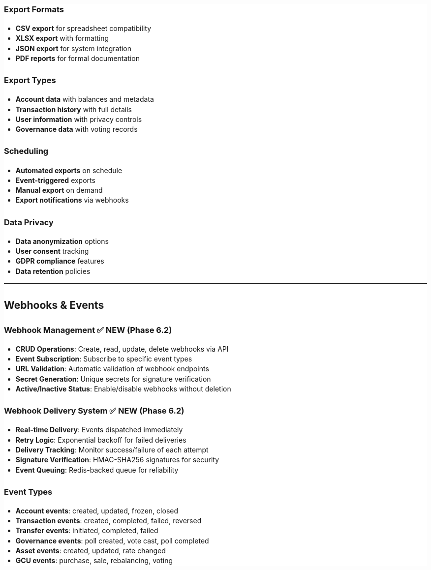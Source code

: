 ### Export Formats
- **CSV export** for spreadsheet compatibility
- **XLSX export** with formatting
- **JSON export** for system integration
- **PDF reports** for formal documentation

### Export Types
- **Account data** with balances and metadata
- **Transaction history** with full details
- **User information** with privacy controls
- **Governance data** with voting records

### Scheduling
- **Automated exports** on schedule
- **Event-triggered** exports
- **Manual export** on demand
- **Export notifications** via webhooks

### Data Privacy
- **Data anonymization** options
- **User consent** tracking
- **GDPR compliance** features
- **Data retention** policies

---

## Webhooks & Events

### Webhook Management ✅ NEW (Phase 6.2)
- **CRUD Operations**: Create, read, update, delete webhooks via API
- **Event Subscription**: Subscribe to specific event types
- **URL Validation**: Automatic validation of webhook endpoints
- **Secret Generation**: Unique secrets for signature verification
- **Active/Inactive Status**: Enable/disable webhooks without deletion

### Webhook Delivery System ✅ NEW (Phase 6.2)
- **Real-time Delivery**: Events dispatched immediately
- **Retry Logic**: Exponential backoff for failed deliveries
- **Delivery Tracking**: Monitor success/failure of each attempt
- **Signature Verification**: HMAC-SHA256 signatures for security
- **Event Queuing**: Redis-backed queue for reliability

### Event Types
- **Account events**: created, updated, frozen, closed
- **Transaction events**: created, completed, failed, reversed
- **Transfer events**: initiated, completed, failed
- **Governance events**: poll created, vote cast, poll completed
- **Asset events**: created, updated, rate changed
- **GCU events**: purchase, sale, rebalancing, voting
